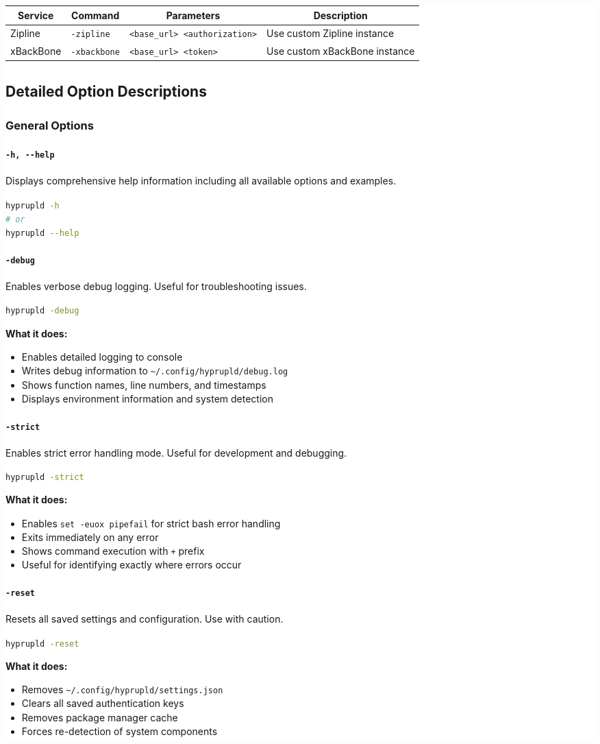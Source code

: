 | Service | Command | Parameters | Description |
|---------|---------|------------|-------------|
| Zipline | `-zipline` | `<base_url> <authorization>` | Use custom Zipline instance |
| xBackBone | `-xbackbone` | `<base_url> <token>` | Use custom xBackBone instance |

## Detailed Option Descriptions

### General Options

#### `-h, --help`
Displays comprehensive help information including all available options and examples.

```bash
hyprupld -h
# or
hyprupld --help
```

#### `-debug`
Enables verbose debug logging. Useful for troubleshooting issues.

```bash
hyprupld -debug
```

**What it does:**
- Enables detailed logging to console
- Writes debug information to `~/.config/hyprupld/debug.log`
- Shows function names, line numbers, and timestamps
- Displays environment information and system detection

#### `-strict`
Enables strict error handling mode. Useful for development and debugging.

```bash
hyprupld -strict
```

**What it does:**
- Enables `set -euox pipefail` for strict bash error handling
- Exits immediately on any error
- Shows command execution with `+` prefix
- Useful for identifying exactly where errors occur

#### `-reset`
Resets all saved settings and configuration. Use with caution.

```bash
hyprupld -reset
```

**What it does:**
- Removes `~/.config/hyprupld/settings.json`
- Clears all saved authentication keys
- Removes package manager cache
- Forces re-detection of system components
